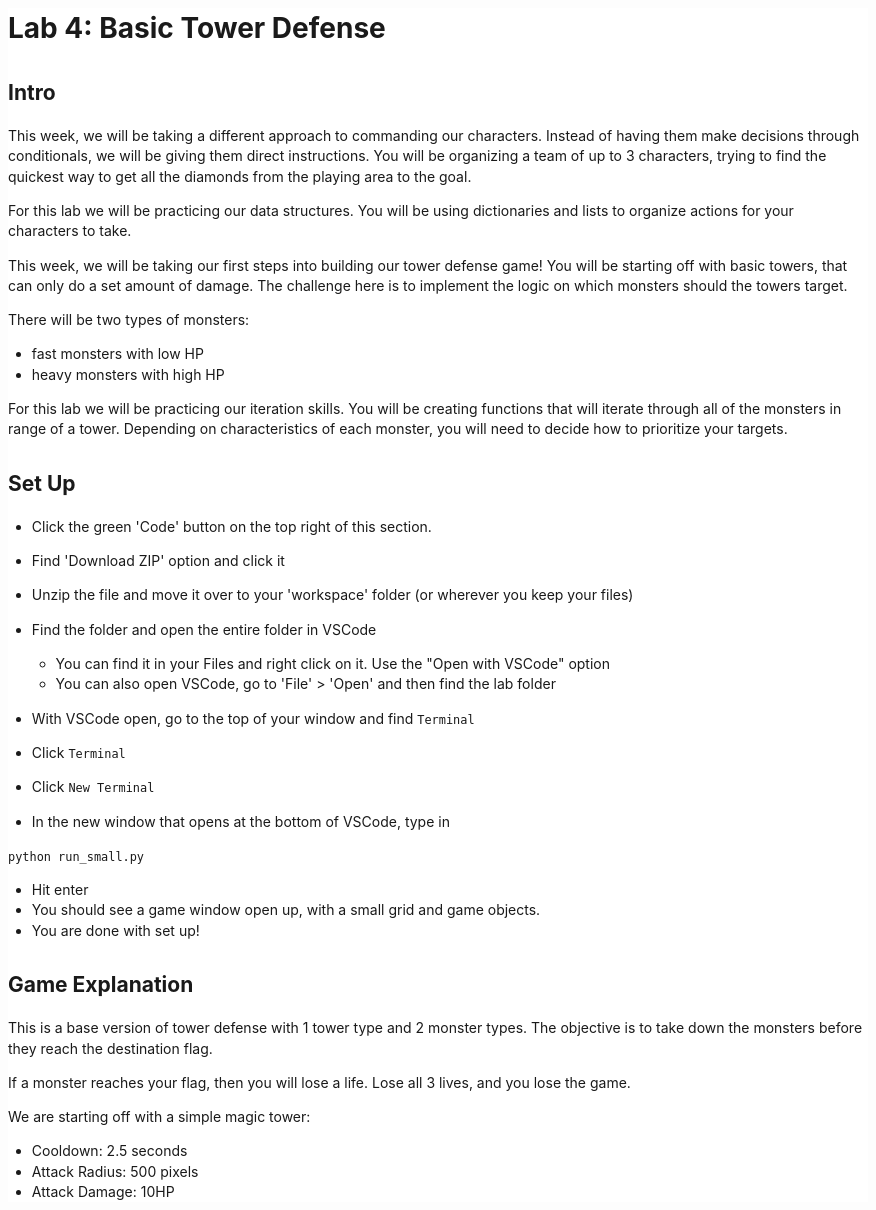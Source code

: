 # Lab 4: Basic Tower Defense

## Intro
This week, we will be taking a different approach to commanding our characters. Instead of having them make decisions through conditionals, we will be giving them direct instructions. You will be organizing a team of up to 3 characters, trying to find the quickest way to get all the diamonds from the playing area to the goal.

For this lab we will be practicing our data structures. You will be using dictionaries and lists to organize actions for your characters to take.

This week, we will be taking our first steps into building our tower defense game! You will be starting off with basic towers, that can only do a set amount of damage. The challenge here is to implement the logic on which monsters should the towers target. 

There will be two types of monsters:
* fast monsters with low HP
* heavy monsters with high HP

For this lab we will be practicing our iteration skills. You will be creating functions that will iterate through all of the monsters in range of a tower. Depending on characteristics of each monster, you will need to decide how to prioritize your targets.

## Set Up
* Click the green 'Code' button on the top right of this section.
* Find 'Download ZIP' option and click it
* Unzip the file and move it over to your 'workspace' folder (or wherever you keep your files)

* Find the folder and open the entire folder in VSCode
    * You can find it in your Files and right click on it. Use the "Open with VSCode" option
    * You can also open VSCode, go to 'File' > 'Open' and then find the lab folder

* With VSCode open, go to the top of your window and find `Terminal`
* Click `Terminal`
* Click `New Terminal`

* In the new window that opens at the bottom of VSCode, type in
```
python run_small.py
```

* Hit enter
* You should see a game window open up, with a small grid and game objects.
* You are done with set up!

## Game Explanation
This is a base version of tower defense with 1 tower type and 2 monster types. The objective is to take down the monsters before they reach the destination flag.

If a monster reaches your flag, then you will lose a life. Lose all 3 lives, and you lose the game.

We are starting off with a simple magic tower:
* Cooldown: 2.5 seconds
* Attack Radius: 500 pixels
* Attack Damage: 10HP
